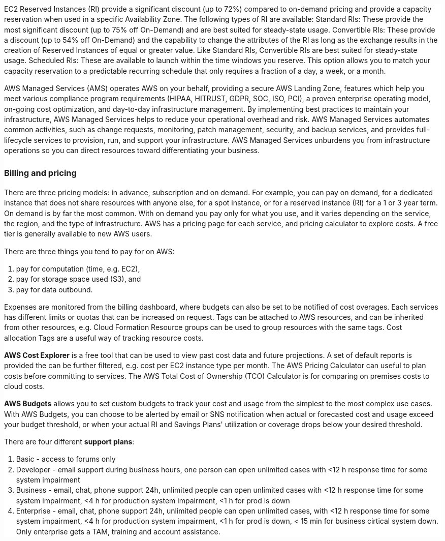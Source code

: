 EC2 Reserved Instances (RI) provide a significant discount (up to 72%) compared to on-demand pricing and provide a capacity reservation when used in a specific Availability Zone. The following types of RI are available: Standard RIs: These provide the most significant discount (up to 75% off On-Demand) and are best suited for steady-state usage. Convertible RIs: These provide a discount (up to 54% off On-Demand) and the capability to change the attributes of the RI as long as the exchange results in the creation of Reserved Instances of equal or greater value. Like Standard RIs, Convertible RIs are best suited for steady-state usage. Scheduled RIs: These are available to launch within the time windows you reserve. This option allows you to match your capacity reservation to a predictable recurring schedule that only requires a fraction of a day, a week, or a month.

AWS Managed Services (AMS) operates AWS on your behalf, providing a secure AWS Landing Zone, features which help you meet various compliance program requirements (HIPAA, HITRUST, GDPR, SOC, ISO, PCI), a proven enterprise operating model, on-going cost optimization, and day-to-day infrastructure management. By implementing best practices to maintain your infrastructure, AWS Managed Services helps to reduce your operational overhead and risk. AWS Managed Services automates common activities, such as change requests, monitoring, patch management, security, and backup services, and provides full-lifecycle services to provision, run, and support your infrastructure. AWS Managed Services unburdens you from infrastructure operations so you can direct resources toward differentiating your business.

### Billing and pricing

There are three pricing models: in advance, subscription and on demand. For example, you can pay on demand, for a dedicated instance that does not share resources with anyone else, for a spot instance, or for a reserved instance (RI) for a 1 or 3 year term. On demand is by far the most common. With on demand you pay only for what you use, and it varies depending on the service, the region, and the type of infrastructure. AWS has a pricing page for each service, and pricing calculator to explore costs. A free tier is generally available to new AWS users.

There are three things you tend to pay for on AWS:

1. pay for computation (time, e.g. EC2),
2. pay for storage space used (S3), and
3. pay for data outbound.

Expenses are monitored from the billing dashboard, where budgets can also be set to be notified of cost overages. Each services has different limits or quotas that can be increased on request. Tags can be attached to AWS resources, and can be inherited from other resources, e.g. Cloud Formation Resource groups can be used to group resources with the same tags. Cost allocation Tags are a useful way of tracking resource costs.

**AWS Cost Explorer** is a free tool that can be used to view past cost data and future projections. A set of default reports is provided the can be further filtered, e.g. cost per EC2 instance type per month. The AWS Pricing Calculator can useful to plan costs before committing to services. The AWS Total Cost of Ownership (TCO) Calculator is for comparing on premises costs to cloud costs.

**AWS Budgets** allows you to set custom budgets to track your cost and usage from the simplest to the most complex use cases. With AWS Budgets, you can choose to be alerted by email or SNS notification when actual or forecasted cost and usage exceed your budget threshold, or when your actual RI and Savings Plans' utilization or coverage drops below your desired threshold.

There are four different **support plans**:

1. Basic - access to forums only
2. Developer - email support during business hours, one person can open unlimited cases with <12 h response time for some system impairment
3. Business - email, chat, phone support 24h, unlimited people can open unlimited cases with <12 h response time for some system impairment, <4 h for production system impairment, <1 h for prod is down
4. Enterprise - email, chat, phone support 24h, unlimited people can open unlimited cases, with <12 h response time for some system impairment, <4 h for production system impairment, <1 h for prod is down, < 15 min for business cirtical system down. Only enterprise gets a TAM, training and account assistance.
